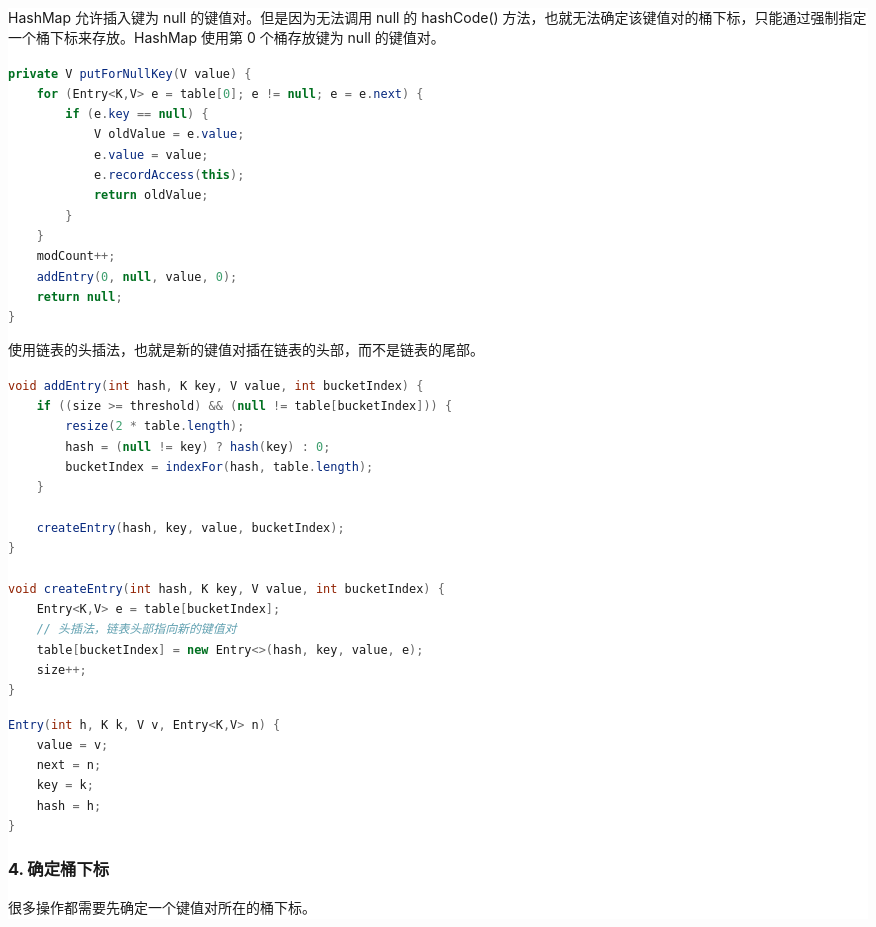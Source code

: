 ```java
```

HashMap 允许插入键为 null 的键值对。但是因为无法调用 null 的 hashCode() 方法，也就无法确定该键值对的桶下标，只能通过强制指定一个桶下标来存放。HashMap 使用第 0 个桶存放键为 null 的键值对。

```java
private V putForNullKey(V value) {
    for (Entry<K,V> e = table[0]; e != null; e = e.next) {
        if (e.key == null) {
            V oldValue = e.value;
            e.value = value;
            e.recordAccess(this);
            return oldValue;
        }
    }
    modCount++;
    addEntry(0, null, value, 0);
    return null;
}
```

使用链表的头插法，也就是新的键值对插在链表的头部，而不是链表的尾部。

```java
void addEntry(int hash, K key, V value, int bucketIndex) {
    if ((size >= threshold) && (null != table[bucketIndex])) {
        resize(2 * table.length);
        hash = (null != key) ? hash(key) : 0;
        bucketIndex = indexFor(hash, table.length);
    }

    createEntry(hash, key, value, bucketIndex);
}

void createEntry(int hash, K key, V value, int bucketIndex) {
    Entry<K,V> e = table[bucketIndex];
    // 头插法，链表头部指向新的键值对
    table[bucketIndex] = new Entry<>(hash, key, value, e);
    size++;
}
```

```java
Entry(int h, K k, V v, Entry<K,V> n) {
    value = v;
    next = n;
    key = k;
    hash = h;
}
```

### 4. 确定桶下标

很多操作都需要先确定一个键值对所在的桶下标。
